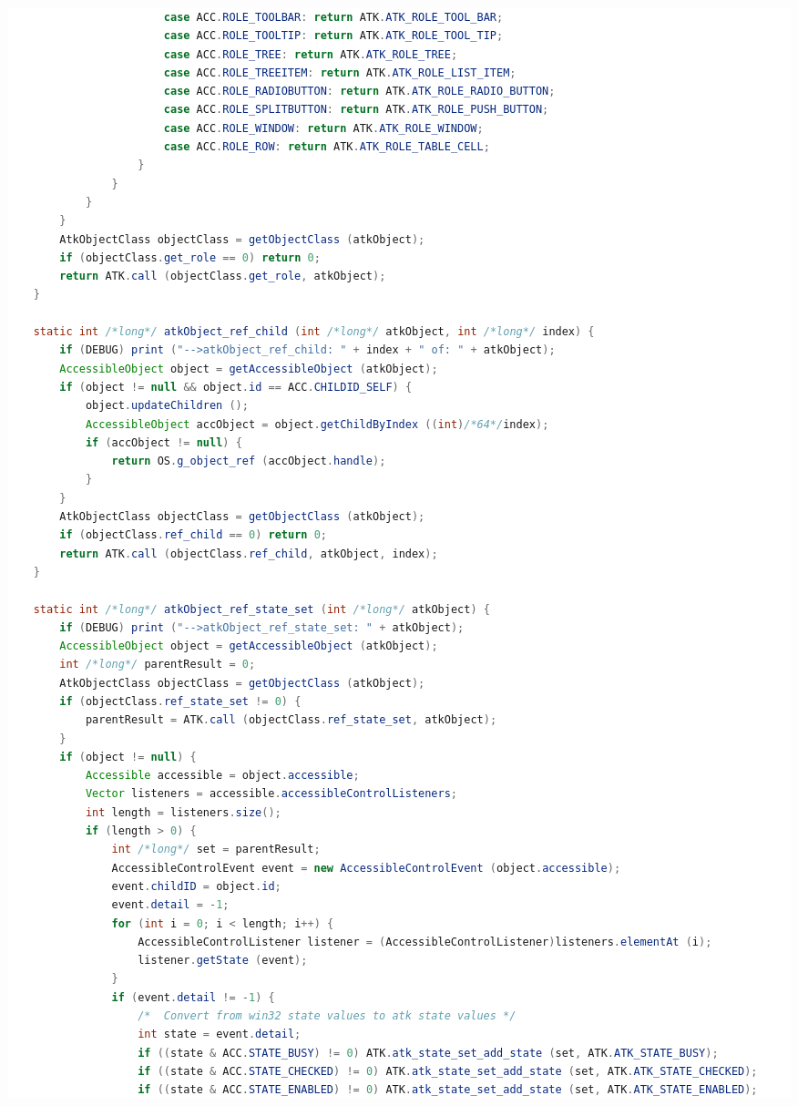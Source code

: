 ```java
						case ACC.ROLE_TOOLBAR: return ATK.ATK_ROLE_TOOL_BAR;
						case ACC.ROLE_TOOLTIP: return ATK.ATK_ROLE_TOOL_TIP;
						case ACC.ROLE_TREE: return ATK.ATK_ROLE_TREE;
						case ACC.ROLE_TREEITEM: return ATK.ATK_ROLE_LIST_ITEM;
						case ACC.ROLE_RADIOBUTTON: return ATK.ATK_ROLE_RADIO_BUTTON;
						case ACC.ROLE_SPLITBUTTON: return ATK.ATK_ROLE_PUSH_BUTTON;
						case ACC.ROLE_WINDOW: return ATK.ATK_ROLE_WINDOW;
						case ACC.ROLE_ROW: return ATK.ATK_ROLE_TABLE_CELL;
					}
				}
			}
		}
		AtkObjectClass objectClass = getObjectClass (atkObject);
		if (objectClass.get_role == 0) return 0;
		return ATK.call (objectClass.get_role, atkObject);
	}

	static int /*long*/ atkObject_ref_child (int /*long*/ atkObject, int /*long*/ index) {
		if (DEBUG) print ("-->atkObject_ref_child: " + index + " of: " + atkObject);
		AccessibleObject object = getAccessibleObject (atkObject);
		if (object != null && object.id == ACC.CHILDID_SELF) {
			object.updateChildren ();
			AccessibleObject accObject = object.getChildByIndex ((int)/*64*/index);	
			if (accObject != null) {
				return OS.g_object_ref (accObject.handle);	
			}
		}
		AtkObjectClass objectClass = getObjectClass (atkObject);
		if (objectClass.ref_child == 0) return 0;
		return ATK.call (objectClass.ref_child, atkObject, index);
	}

	static int /*long*/ atkObject_ref_state_set (int /*long*/ atkObject) {
		if (DEBUG) print ("-->atkObject_ref_state_set: " + atkObject);
		AccessibleObject object = getAccessibleObject (atkObject);
		int /*long*/ parentResult = 0;
		AtkObjectClass objectClass = getObjectClass (atkObject);
		if (objectClass.ref_state_set != 0) { 
			parentResult = ATK.call (objectClass.ref_state_set, atkObject);
		}
		if (object != null) {
			Accessible accessible = object.accessible;
			Vector listeners = accessible.accessibleControlListeners;
			int length = listeners.size();
			if (length > 0) {
				int /*long*/ set = parentResult;
				AccessibleControlEvent event = new AccessibleControlEvent (object.accessible);
				event.childID = object.id;
				event.detail = -1;
				for (int i = 0; i < length; i++) {
					AccessibleControlListener listener = (AccessibleControlListener)listeners.elementAt (i);
					listener.getState (event);
				} 
				if (event.detail != -1) {
					/*	Convert from win32 state values to atk state values */
					int state = event.detail;
					if ((state & ACC.STATE_BUSY) != 0) ATK.atk_state_set_add_state (set, ATK.ATK_STATE_BUSY);
					if ((state & ACC.STATE_CHECKED) != 0) ATK.atk_state_set_add_state (set, ATK.ATK_STATE_CHECKED);
					if ((state & ACC.STATE_ENABLED) != 0) ATK.atk_state_set_add_state (set, ATK.ATK_STATE_ENABLED);
```